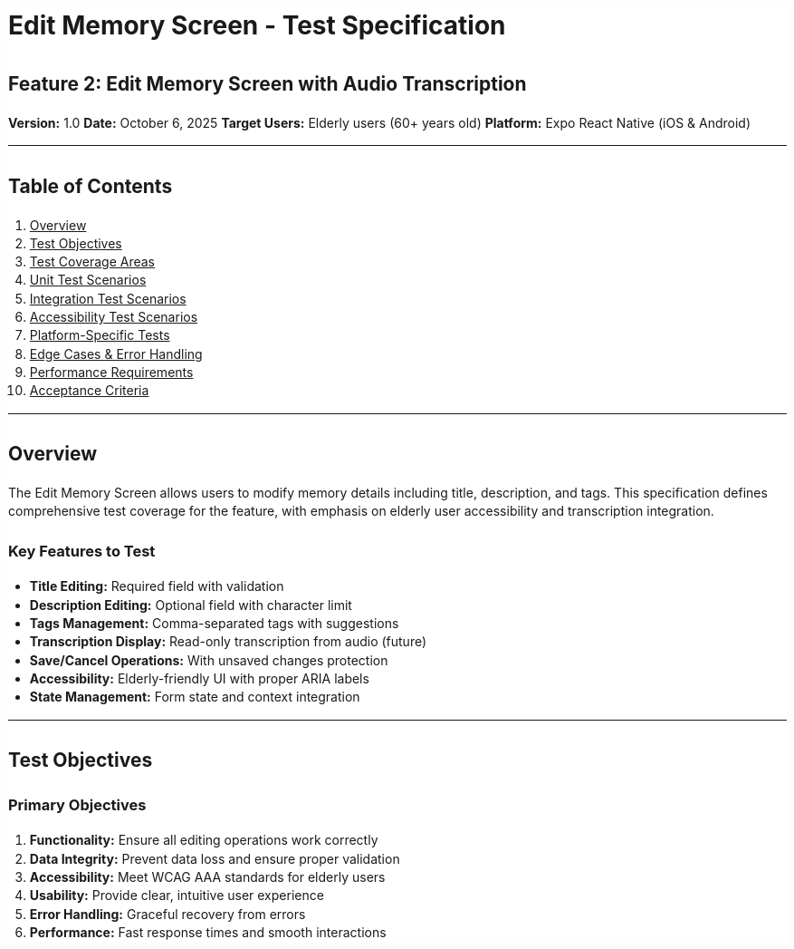 # Edit Memory Screen - Test Specification

## Feature 2: Edit Memory Screen with Audio Transcription

**Version:** 1.0
**Date:** October 6, 2025
**Target Users:** Elderly users (60+ years old)
**Platform:** Expo React Native (iOS & Android)

---

## Table of Contents

1. [Overview](#overview)
2. [Test Objectives](#test-objectives)
3. [Test Coverage Areas](#test-coverage-areas)
4. [Unit Test Scenarios](#unit-test-scenarios)
5. [Integration Test Scenarios](#integration-test-scenarios)
6. [Accessibility Test Scenarios](#accessibility-test-scenarios)
7. [Platform-Specific Tests](#platform-specific-tests)
8. [Edge Cases & Error Handling](#edge-cases--error-handling)
9. [Performance Requirements](#performance-requirements)
10. [Acceptance Criteria](#acceptance-criteria)

---

## Overview

The Edit Memory Screen allows users to modify memory details including title, description, and tags. This specification defines comprehensive test coverage for the feature, with emphasis on elderly user accessibility and transcription integration.

### Key Features to Test

- **Title Editing:** Required field with validation
- **Description Editing:** Optional field with character limit
- **Tags Management:** Comma-separated tags with suggestions
- **Transcription Display:** Read-only transcription from audio (future)
- **Save/Cancel Operations:** With unsaved changes protection
- **Accessibility:** Elderly-friendly UI with proper ARIA labels
- **State Management:** Form state and context integration

---

## Test Objectives

### Primary Objectives

1. **Functionality:** Ensure all editing operations work correctly
2. **Data Integrity:** Prevent data loss and ensure proper validation
3. **Accessibility:** Meet WCAG AAA standards for elderly users
4. **Usability:** Provide clear, intuitive user experience
5. **Error Handling:** Graceful recovery from errors
6. **Performance:** Fast response times and smooth interactions
